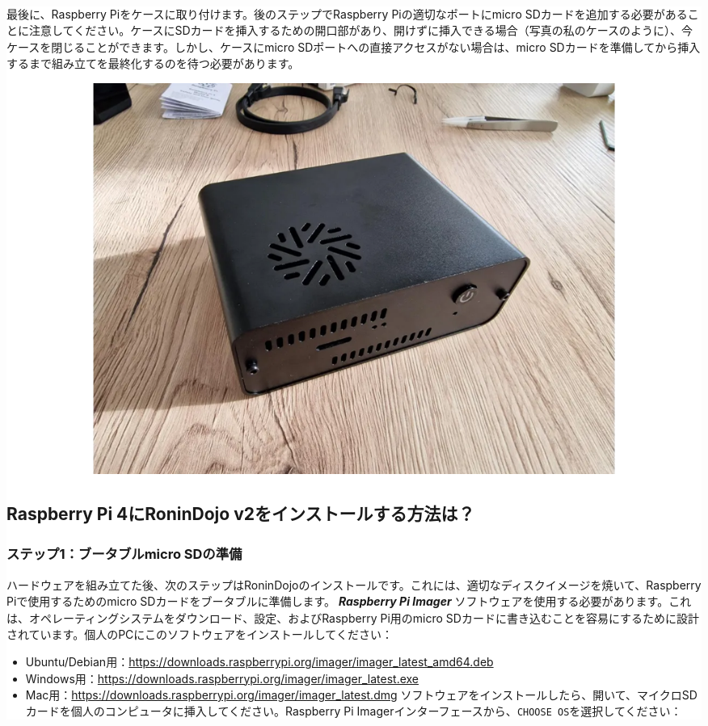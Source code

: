 最後に、Raspberry Piをケースに取り付けます。後のステップでRaspberry Piの適切なポートにmicro SDカードを追加する必要があることに注意してください。ケースにSDカードを挿入するための開口部があり、開けずに挿入できる場合（写真の私のケースのように）、今ケースを閉じることができます。しかし、ケースにmicro SDポートへの直接アクセスがない場合は、micro SDカードを準備してから挿入するまで組み立てを最終化するのを待つ必要があります。

![assembly6](assets/en/8.webp)

## Raspberry Pi 4にRoninDojo v2をインストールする方法は？

### ステップ1：ブータブルmicro SDの準備
ハードウェアを組み立てた後、次のステップはRoninDojoのインストールです。これには、適切なディスクイメージを焼いて、Raspberry Piで使用するためのmicro SDカードをブータブルに準備します。
_**Raspberry Pi Imager**_ ソフトウェアを使用する必要があります。これは、オペレーティングシステムをダウンロード、設定、およびRaspberry Pi用のmicro SDカードに書き込むことを容易にするために設計されています。個人のPCにこのソフトウェアをインストールしてください：
- Ubuntu/Debian用：https://downloads.raspberrypi.org/imager/imager_latest_amd64.deb
- Windows用：https://downloads.raspberrypi.org/imager/imager_latest.exe
- Mac用：https://downloads.raspberrypi.org/imager/imager_latest.dmg
ソフトウェアをインストールしたら、開いて、マイクロSDカードを個人のコンピュータに挿入してください。Raspberry Pi Imagerインターフェースから、`CHOOSE OS`を選択してください：